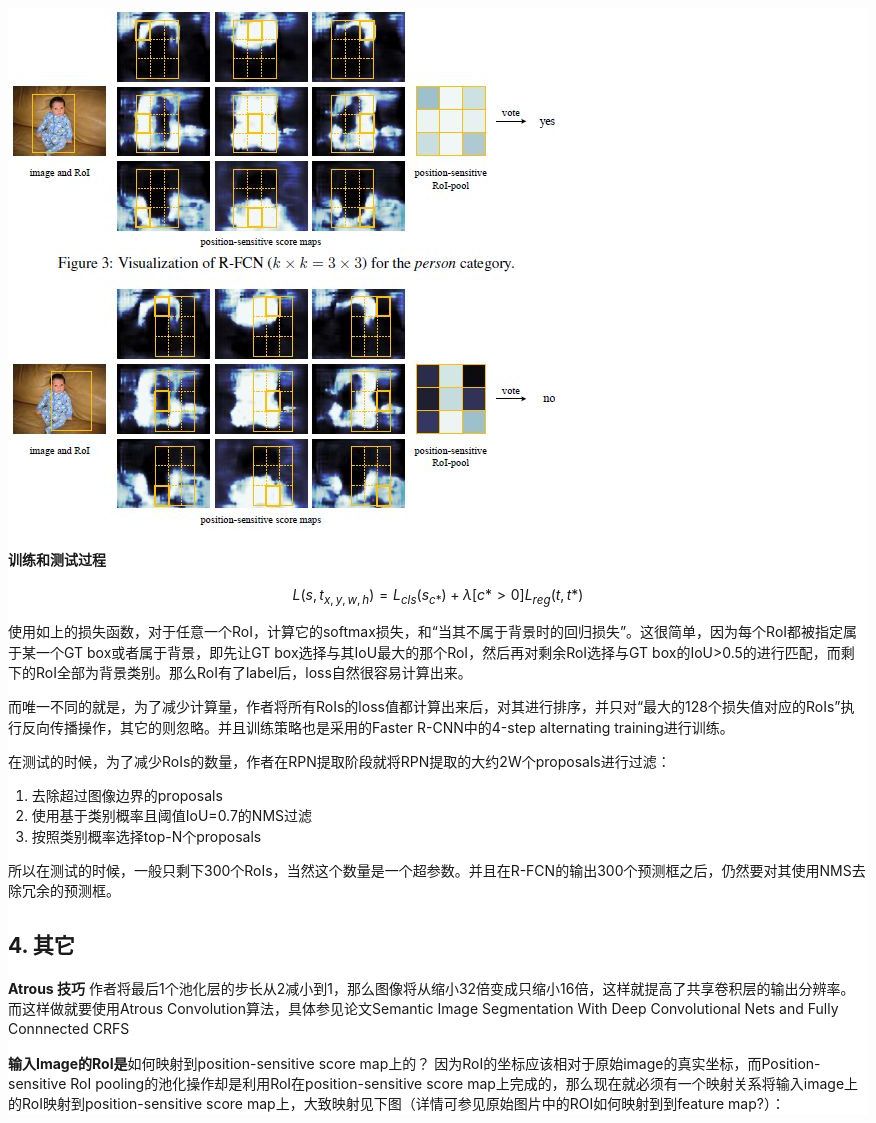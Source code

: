 ![](file/RFCN_train.jpg)

**训练和测试过程**

$$L(s,t_{x,y,w,h}) = L_{cls}(s_{c*}) + \lambda[c*>0]L_{reg}(t,t*) \tag{4}$$

使用如上的损失函数，对于任意一个RoI，计算它的softmax损失，和“当其不属于背景时的回归损失”。这很简单，因为每个RoI都被指定属于某一个GT box或者属于背景，即先让GT box选择与其IoU最大的那个RoI，然后再对剩余RoI选择与GT box的IoU>0.5的进行匹配，而剩下的RoI全部为背景类别。那么RoI有了label后，loss自然很容易计算出来。

而唯一不同的就是，为了减少计算量，作者将所有RoIs的loss值都计算出来后，对其进行排序，并只对“最大的128个损失值对应的RoIs”执行反向传播操作，其它的则忽略。并且训练策略也是采用的Faster R-CNN中的4-step alternating training进行训练。

在测试的时候，为了减少RoIs的数量，作者在RPN提取阶段就将RPN提取的大约2W个proposals进行过滤：

1. 去除超过图像边界的proposals
2. 使用基于类别概率且阈值IoU=0.7的NMS过滤
3. 按照类别概率选择top-N个proposals

所以在测试的时候，一般只剩下300个RoIs，当然这个数量是一个超参数。并且在R-FCN的输出300个预测框之后，仍然要对其使用NMS去除冗余的预测框。

## 4. 其它
**Atrous 技巧**
作者将最后1个池化层的步长从2减小到1，那么图像将从缩小32倍变成只缩小16倍，这样就提高了共享卷积层的输出分辨率。而这样做就要使用Atrous Convolution算法，具体参见论文Semantic Image Segmentation With Deep Convolutional Nets and Fully Connnected CRFS

**输入Image的RoI是**如何映射到position-sensitive score map上的？
因为RoI的坐标应该相对于原始image的真实坐标，而Position-sensitive RoI pooling的池化操作却是利用RoI在position-sensitive score map上完成的，那么现在就必须有一个映射关系将输入image上的RoI映射到position-sensitive score map上，大致映射见下图（详情可参见原始图片中的ROI如何映射到到feature map?）：
